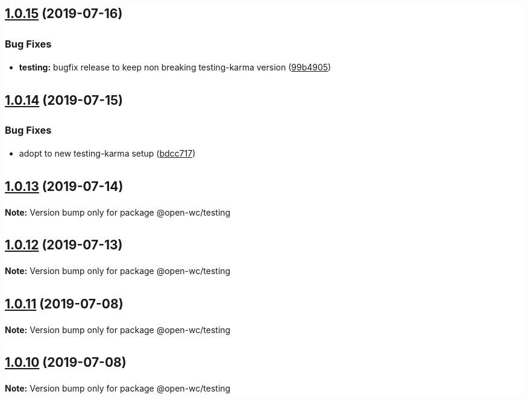 


## [1.0.15](https://github.com/open-wc/open-wc/compare/@open-wc/testing@1.0.14...@open-wc/testing@1.0.15) (2019-07-16)


### Bug Fixes

* **testing:** bugfix release to keep non breaking testing-karma version ([99b4905](https://github.com/open-wc/open-wc/commit/99b4905))





## [1.0.14](https://github.com/open-wc/open-wc/compare/@open-wc/testing@1.0.13...@open-wc/testing@1.0.14) (2019-07-15)


### Bug Fixes

* adopt to new testing-karma setup ([bdcc717](https://github.com/open-wc/open-wc/commit/bdcc717))





## [1.0.13](https://github.com/open-wc/open-wc/compare/@open-wc/testing@1.0.12...@open-wc/testing@1.0.13) (2019-07-14)

**Note:** Version bump only for package @open-wc/testing





## [1.0.12](https://github.com/open-wc/open-wc/compare/@open-wc/testing@1.0.11...@open-wc/testing@1.0.12) (2019-07-13)

**Note:** Version bump only for package @open-wc/testing





## [1.0.11](https://github.com/open-wc/open-wc/compare/@open-wc/testing@1.0.10...@open-wc/testing@1.0.11) (2019-07-08)

**Note:** Version bump only for package @open-wc/testing





## [1.0.10](https://github.com/open-wc/open-wc/compare/@open-wc/testing@1.0.9...@open-wc/testing@1.0.10) (2019-07-08)

**Note:** Version bump only for package @open-wc/testing


